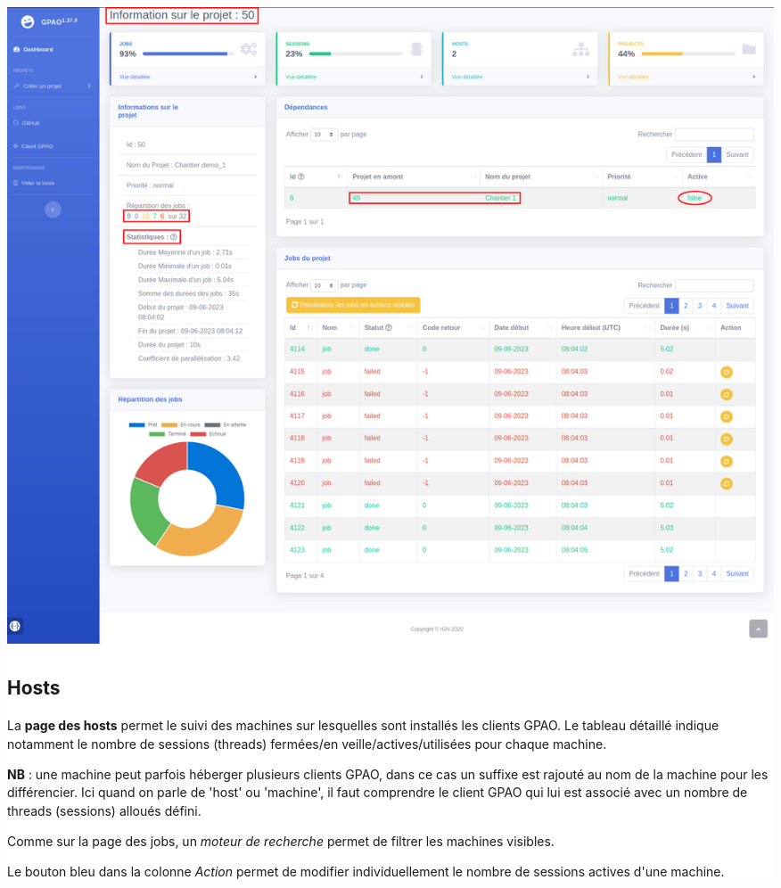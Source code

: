
![projet](projet.png)

## Hosts

La **page des hosts** permet le suivi des machines sur lesquelles sont installés les clients GPAO. Le tableau détaillé indique notamment le nombre de sessions (threads) fermées/en veille/actives/utilisées pour chaque machine.

**NB** : une machine peut parfois héberger plusieurs clients GPAO, dans ce cas un suffixe est rajouté au nom de la machine pour les différencier. Ici quand on parle de 'host' ou 'machine', il faut comprendre le client GPAO qui lui est associé avec un nombre de threads (sessions) alloués défini.

Comme sur la page des jobs, un *moteur de recherche* permet de filtrer les machines visibles.

Le bouton bleu dans la colonne *Action* permet de modifier individuellement le nombre de sessions actives d'une machine.
